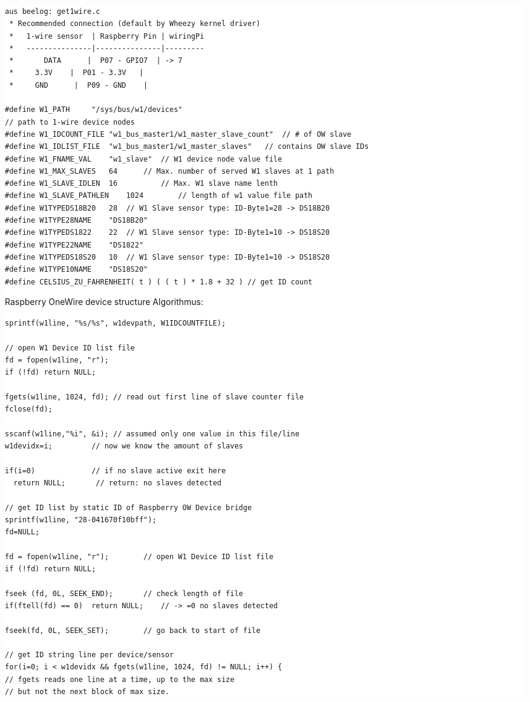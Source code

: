 	aus beelog: get1wire.c
	 * Recommended connection (default by Wheezy kernel driver)
	 *   1-wire sensor  | Raspberry Pin | wiringPi
	 *   ---------------|---------------|---------
	 *       DATA	   |  P07 - GPIO7  | -> 7
	 *	   3.3V	   |  P01 - 3.3V   |
	 *	   GND		|  P09 - GND    |
	
	#define W1_PATH		"/sys/bus/w1/devices"
	// path to 1-wire device nodes
	#define W1_IDCOUNT_FILE "w1_bus_master1/w1_master_slave_count"	// # of OW slave
	#define W1_IDLIST_FILE  "w1_bus_master1/w1_master_slaves"	// contains OW slave IDs
	#define W1_FNAME_VAL	"w1_slave"	// W1 device node value file
	#define W1_MAX_SLAVES	64		// Max. number of served W1 slaves at 1 path
	#define W1_SLAVE_IDLEN	16			// Max. W1 slave name lenth
	#define W1_SLAVE_PATHLEN	1024		// length of w1 value file path
	#define W1TYPEDS18B20	28	// W1 Slave sensor type: ID-Byte1=28 -> DS18B20
	#define W1TYPE28NAME	"DS18B20"
	#define W1TYPEDS1822	22	// W1 Slave sensor type: ID-Byte1=10 -> DS18S20
	#define W1TYPE22NAME	"DS1822"
	#define W1TYPEDS18S20	10	// W1 Slave sensor type: ID-Byte1=10 -> DS18S20
	#define W1TYPE10NAME	"DS18S20"
	#define CELSIUS_ZU_FAHRENHEIT( t ) ( ( t ) * 1.8 + 32 )	// get ID count	

Raspberry OneWire device structure Algorithmus:

	sprintf(w1line, "%s/%s", w1devpath, W1IDCOUNTFILE);  

	// open W1 Device ID list file
	fd = fopen(w1line, "r");
    if (!fd) return NULL;

	fgets(w1line, 1024, fd); // read out first line of slave counter file
	fclose(fd);

	sscanf(w1line,"%i", &i); // assumed only one value in this file/line
	w1devidx=i;			// now we know the amount of slaves

	if(i=0)				// if no slave active exit here
	  return NULL;		 // return: no slaves detected

	// get ID list by static ID of Raspberry OW Device bridge
	sprintf(w1line, "28-041670f10bff");
	fd=NULL;

	fd = fopen(w1line, "r");		// open W1 Device ID list file
	if (!fd) return NULL;
	
	fseek (fd, 0L, SEEK_END);		// check length of file 
	if(ftell(fd) == 0)	return NULL;	// -> =0 no slaves detected
	
	fseek(fd, 0L, SEEK_SET);		// go back to start of file

	// get ID string line per device/sensor
	for(i=0; i < w1devidx && fgets(w1line, 1024, fd) != NULL; i++) {	
	// fgets reads one line at a time, up to the max size
	// but not the next block of max size.
